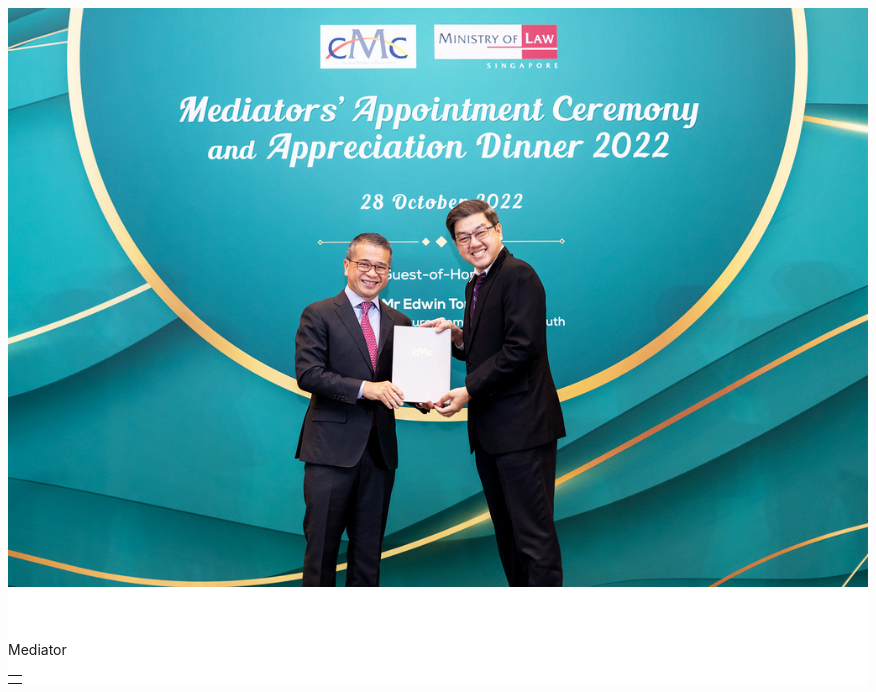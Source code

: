 <img style="width: 100%;" height="auto" width="100%" title="MACAD 2022-27" alt="MACAD 2022-27" src="/images/MACAD2022/C0000740_1.jpg">
</div>
<p></p>
</th>
<th rowspan="1" colspan="1">
<p></p>
</th>
<th rowspan="1" colspan="1">
<p></p>
</th>
</tr>
</tbody>
</table>
<p>
<br>
</p>
<p>Mediator</p>
<table style="minWidth: 75px">
<colgroup>
<col>
<col>
<col>
</colgroup>
<tbody>
<tr>
<th rowspan="1" colspan="1">
<div class="isomer-image-wrapper">